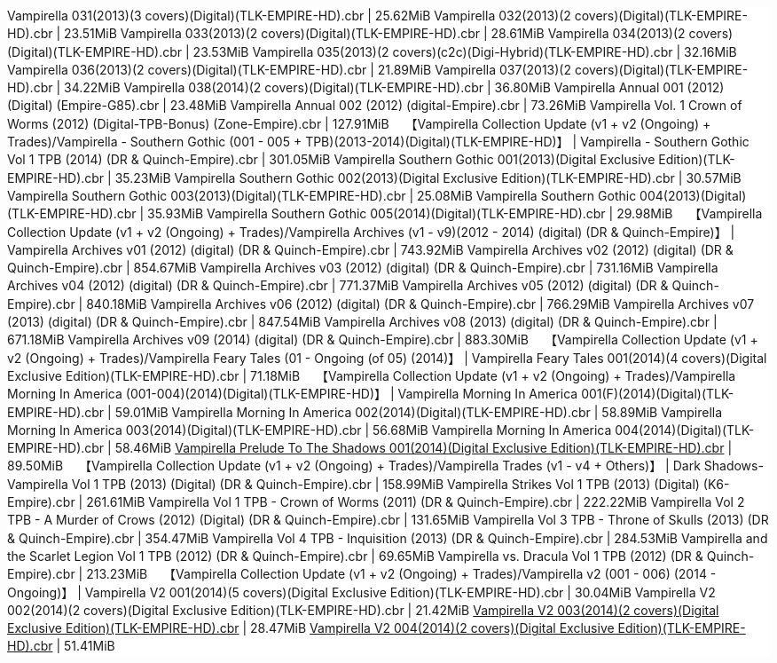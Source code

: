 Vampirella 031(2013)(3 covers)(Digital)(TLK-EMPIRE-HD).cbr | 25.62MiB
Vampirella 032(2013)(2 covers)(Digital)(TLK-EMPIRE-HD).cbr | 23.51MiB
Vampirella 033(2013)(2 covers)(Digital)(TLK-EMPIRE-HD).cbr | 28.61MiB
Vampirella 034(2013)(2 covers)(Digital)(TLK-EMPIRE-HD).cbr | 23.53MiB
Vampirella 035(2013)(2 covers)(c2c)(Digi-Hybrid)(TLK-EMPIRE-HD).cbr | 32.16MiB
Vampirella 036(2013)(2 covers)(Digital)(TLK-EMPIRE-HD).cbr | 21.89MiB
Vampirella 037(2013)(2 covers)(Digital)(TLK-EMPIRE-HD).cbr | 34.22MiB
Vampirella 038(2014)(2 covers)(Digital)(TLK-EMPIRE-HD).cbr | 36.80MiB
Vampirella Annual 001 (2012) (Digital) (Empire-G85).cbr | 23.48MiB
Vampirella Annual 002 (2012) (digital-Empire).cbr | 73.26MiB
Vampirella Vol. 1 Crown of Worms (2012) (Digital-TPB-Bonus) (Zone-Empire).cbr | 127.91MiB
&emsp;【Vampirella Collection Update (v1 + v2 (Ongoing) + Trades)/Vampirella - Southern Gothic (001 - 005 + TPB)(2013-2014)(Digital)(TLK-EMPIRE-HD)】 | 
Vampirella - Southern Gothic Vol 1 TPB (2014) (DR & Quinch-Empire).cbr | 301.05MiB
Vampirella Southern Gothic 001(2013)(Digital Exclusive Edition)(TLK-EMPIRE-HD).cbr | 35.23MiB
Vampirella Southern Gothic 002(2013)(Digital Exclusive Edition)(TLK-EMPIRE-HD).cbr | 30.57MiB
Vampirella Southern Gothic 003(2013)(Digital)(TLK-EMPIRE-HD).cbr | 25.08MiB
Vampirella Southern Gothic 004(2013)(Digital)(TLK-EMPIRE-HD).cbr | 35.93MiB
Vampirella Southern Gothic 005(2014)(Digital)(TLK-EMPIRE-HD).cbr | 29.98MiB
&emsp;【Vampirella Collection Update (v1 + v2 (Ongoing) + Trades)/Vampirella Archives (v1 - v9)(2012 - 2014) (digital) (DR & Quinch-Empire)】 | 
Vampirella Archives v01 (2012) (digital) (DR & Quinch-Empire).cbr | 743.92MiB
Vampirella Archives v02 (2012) (digital) (DR & Quinch-Empire).cbr | 854.67MiB
Vampirella Archives v03 (2012) (digital) (DR & Quinch-Empire).cbr | 731.16MiB
Vampirella Archives v04 (2012) (digital) (DR & Quinch-Empire).cbr | 771.37MiB
Vampirella Archives v05 (2012) (digital) (DR & Quinch-Empire).cbr | 840.18MiB
Vampirella Archives v06 (2012) (digital) (DR & Quinch-Empire).cbr | 766.29MiB
Vampirella Archives v07 (2013) (digital) (DR & Quinch-Empire).cbr | 847.54MiB
Vampirella Archives v08 (2013) (digital) (DR & Quinch-Empire).cbr | 671.18MiB
Vampirella Archives v09 (2014) (digital) (DR & Quinch-Empire).cbr | 883.30MiB
&emsp;【Vampirella Collection Update (v1 + v2 (Ongoing) + Trades)/Vampirella Feary Tales (01 - Ongoing (of 05) (2014)】 | 
Vampirella Feary Tales 001(2014)(4 covers)(Digital Exclusive Edition)(TLK-EMPIRE-HD).cbr | 71.18MiB
&emsp;【Vampirella Collection Update (v1 + v2 (Ongoing) + Trades)/Vampirella Morning In America (001-004)(2014)(Digital)(TLK-EMPIRE-HD)】 | 
Vampirella Morning In America 001(F)(2014)(Digital)(TLK-EMPIRE-HD).cbr | 59.01MiB
Vampirella Morning In America 002(2014)(Digital)(TLK-EMPIRE-HD).cbr | 58.89MiB
Vampirella Morning In America 003(2014)(Digital)(TLK-EMPIRE-HD).cbr | 56.68MiB
Vampirella Morning In America 004(2014)(Digital)(TLK-EMPIRE-HD).cbr | 58.46MiB
[Vampirella Prelude To The Shadows 001(2014)(Digital Exclusive Edition)(TLK-EMPIRE-HD).cbr](https://github.com/alicewish/markdown/blob/master/comic/Vampirella-Prelude-To-Shadows-001-2014-Digital-Exclusive-Edition-TLK-EMPIRE-HD-cbr.md) | 89.50MiB
&emsp;【Vampirella Collection Update (v1 + v2 (Ongoing) + Trades)/Vampirella Trades (v1 - v4 + Others)】 | 
Dark Shadows-Vampirella Vol 1 TPB (2013) (Digital) (DR & Quinch-Empire).cbr | 158.99MiB
Vampirella Strikes Vol 1 TPB (2013) (Digital) (K6-Empire).cbr | 261.61MiB
Vampirella Vol 1 TPB - Crown of Worms (2011) (DR & Quinch-Empire).cbr | 222.22MiB
Vampirella Vol 2 TPB - A Murder of Crows (2012) (Digital) (DR & Quinch-Empire).cbr | 131.65MiB
Vampirella Vol 3 TPB - Throne of Skulls (2013) (DR & Quinch-Empire).cbr | 354.47MiB
Vampirella Vol 4 TPB - Inquisition (2013) (DR & Quinch-Empire).cbr | 284.53MiB
Vampirella and the Scarlet Legion Vol 1 TPB (2012) (DR & Quinch-Empire).cbr | 69.65MiB
Vampirella vs. Dracula Vol 1 TPB (2012) (DR & Quinch-Empire).cbr | 213.23MiB
&emsp;【Vampirella Collection Update (v1 + v2 (Ongoing) + Trades)/Vampirella v2 (001 - 006) (2014 - Ongoing)】 | 
Vampirella V2 001(2014)(5 covers)(Digital Exclusive Edition)(TLK-EMPIRE-HD).cbr | 30.04MiB
Vampirella V2 002(2014)(2 covers)(Digital Exclusive Edition)(TLK-EMPIRE-HD).cbr | 21.42MiB
[Vampirella V2 003(2014)(2 covers)(Digital Exclusive Edition)(TLK-EMPIRE-HD).cbr](https://github.com/alicewish/markdown/blob/master/comic/Vampirella-V2-003-2014-2-covers-Digital-Exclusive-Edition-TLK-EMPIRE-HD-cbr.md) | 28.47MiB
[Vampirella V2 004(2014)(2 covers)(Digital Exclusive Edition)(TLK-EMPIRE-HD).cbr](https://github.com/alicewish/markdown/blob/master/comic/Vampirella-V2-004-2014-2-covers-Digital-Exclusive-Edition-TLK-EMPIRE-HD-cbr.md) | 51.41MiB